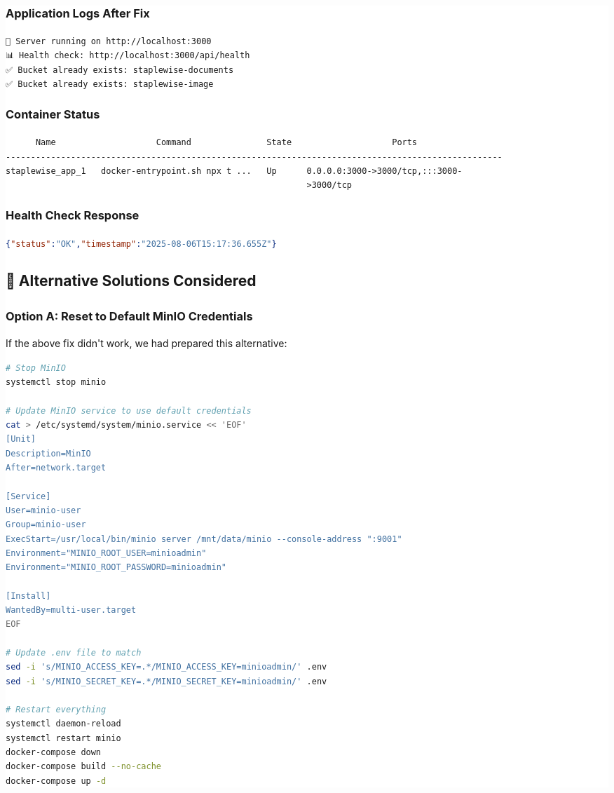 ### **Application Logs After Fix**
```
🚀 Server running on http://localhost:3000
📊 Health check: http://localhost:3000/api/health
✅ Bucket already exists: staplewise-documents
✅ Bucket already exists: staplewise-image
```

### **Container Status**
```
      Name                    Command               State                    Ports                 
---------------------------------------------------------------------------------------------------
staplewise_app_1   docker-entrypoint.sh npx t ...   Up      0.0.0.0:3000->3000/tcp,:::3000-        
                                                            >3000/tcp                              
```

### **Health Check Response**
```json
{"status":"OK","timestamp":"2025-08-06T15:17:36.655Z"}
```

## 🔧 **Alternative Solutions Considered**

### **Option A: Reset to Default MinIO Credentials**
If the above fix didn't work, we had prepared this alternative:

```bash
# Stop MinIO
systemctl stop minio

# Update MinIO service to use default credentials
cat > /etc/systemd/system/minio.service << 'EOF'
[Unit]
Description=MinIO
After=network.target

[Service]
User=minio-user
Group=minio-user
ExecStart=/usr/local/bin/minio server /mnt/data/minio --console-address ":9001"
Environment="MINIO_ROOT_USER=minioadmin"
Environment="MINIO_ROOT_PASSWORD=minioadmin"

[Install]
WantedBy=multi-user.target
EOF

# Update .env file to match
sed -i 's/MINIO_ACCESS_KEY=.*/MINIO_ACCESS_KEY=minioadmin/' .env
sed -i 's/MINIO_SECRET_KEY=.*/MINIO_SECRET_KEY=minioadmin/' .env

# Restart everything
systemctl daemon-reload
systemctl restart minio
docker-compose down
docker-compose build --no-cache
docker-compose up -d
```
